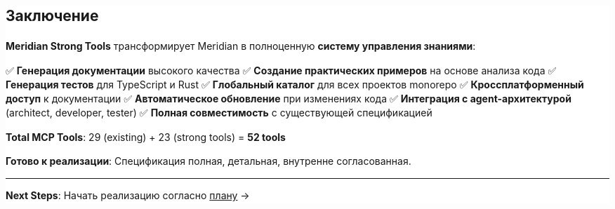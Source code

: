 
## Заключение

**Meridian Strong Tools** трансформирует Meridian в полноценную **систему управления знаниями**:

✅ **Генерация документации** высокого качества
✅ **Создание практических примеров** на основе анализа кода
✅ **Генерация тестов** для TypeScript и Rust
✅ **Глобальный каталог** для всех проектов monorepo
✅ **Кроссплатформенный доступ** к документации
✅ **Автоматическое обновление** при изменениях кода
✅ **Интеграция с agent-архитектурой** (architect, developer, tester)
✅ **Полная совместимость** с существующей спецификацией

**Total MCP Tools**: 29 (existing) + 23 (strong tools) = **52 tools**

**Готово к реализации**: Спецификация полная, детальная, внутренне согласованная.

---

**Next Steps**: Начать реализацию согласно [плану](#план-реализации) →
